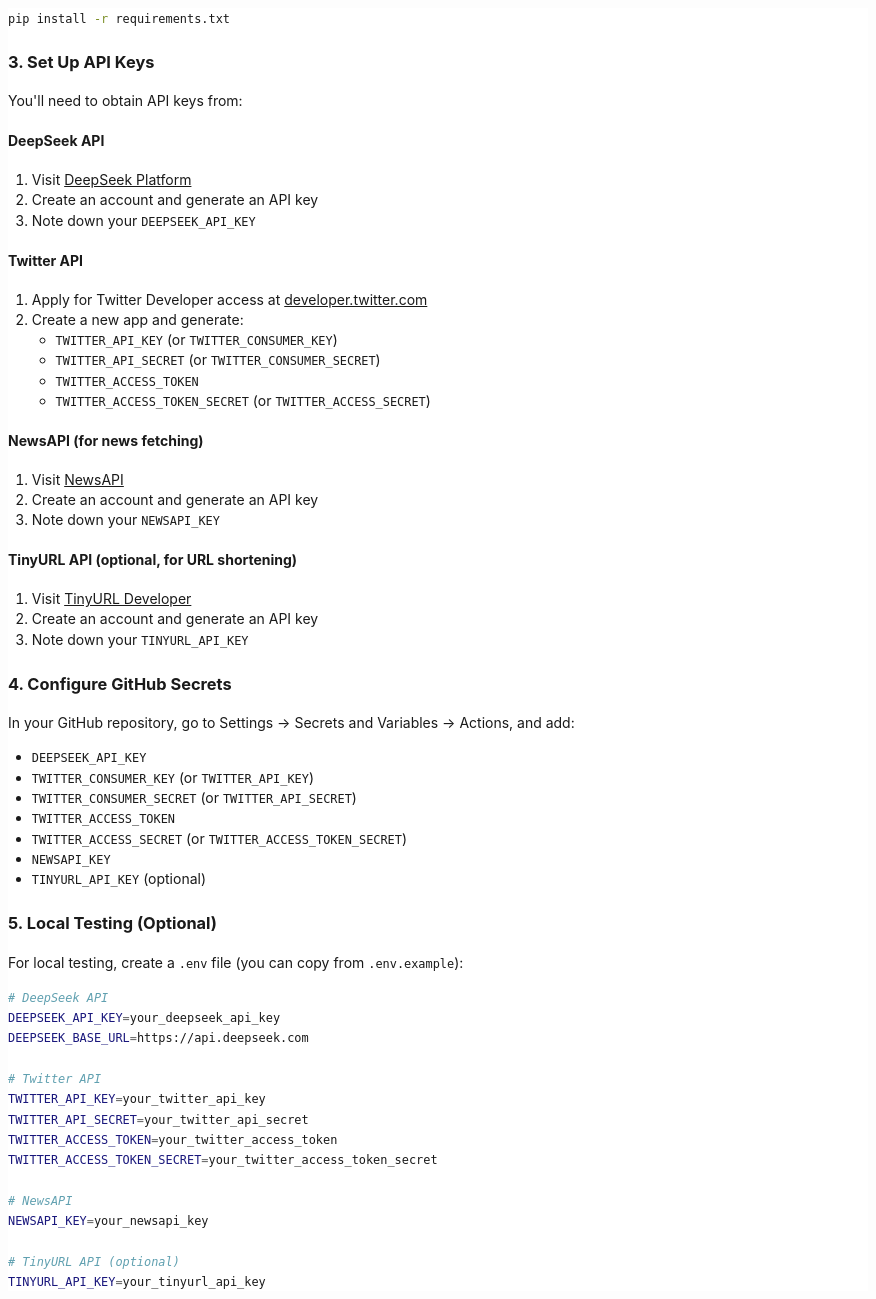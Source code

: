 ```bash
pip install -r requirements.txt
```

### 3. Set Up API Keys

You'll need to obtain API keys from:

#### DeepSeek API
1. Visit [DeepSeek Platform](https://platform.deepseek.com/)
2. Create an account and generate an API key
3. Note down your `DEEPSEEK_API_KEY`

#### Twitter API
1. Apply for Twitter Developer access at [developer.twitter.com](https://developer.twitter.com/)
2. Create a new app and generate:
   - `TWITTER_API_KEY` (or `TWITTER_CONSUMER_KEY`)
   - `TWITTER_API_SECRET` (or `TWITTER_CONSUMER_SECRET`)
   - `TWITTER_ACCESS_TOKEN`
   - `TWITTER_ACCESS_TOKEN_SECRET` (or `TWITTER_ACCESS_SECRET`)

#### NewsAPI (for news fetching)
1. Visit [NewsAPI](https://newsapi.org/)
2. Create an account and generate an API key
3. Note down your `NEWSAPI_KEY`

#### TinyURL API (optional, for URL shortening)
1. Visit [TinyURL Developer](https://tinyurl.com/app/dev)
2. Create an account and generate an API key
3. Note down your `TINYURL_API_KEY`

### 4. Configure GitHub Secrets

In your GitHub repository, go to Settings → Secrets and Variables → Actions, and add:

- `DEEPSEEK_API_KEY`
- `TWITTER_CONSUMER_KEY` (or `TWITTER_API_KEY`)
- `TWITTER_CONSUMER_SECRET` (or `TWITTER_API_SECRET`)
- `TWITTER_ACCESS_TOKEN`
- `TWITTER_ACCESS_SECRET` (or `TWITTER_ACCESS_TOKEN_SECRET`)
- `NEWSAPI_KEY`
- `TINYURL_API_KEY` (optional)

### 5. Local Testing (Optional)

For local testing, create a `.env` file (you can copy from `.env.example`):

```bash
# DeepSeek API
DEEPSEEK_API_KEY=your_deepseek_api_key
DEEPSEEK_BASE_URL=https://api.deepseek.com

# Twitter API
TWITTER_API_KEY=your_twitter_api_key
TWITTER_API_SECRET=your_twitter_api_secret
TWITTER_ACCESS_TOKEN=your_twitter_access_token
TWITTER_ACCESS_TOKEN_SECRET=your_twitter_access_token_secret

# NewsAPI
NEWSAPI_KEY=your_newsapi_key

# TinyURL API (optional)
TINYURL_API_KEY=your_tinyurl_api_key
```

